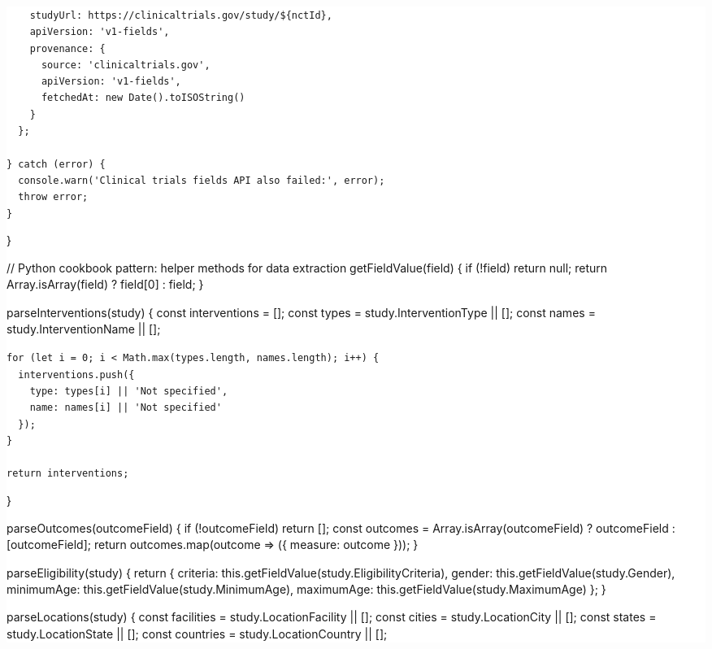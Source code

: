         studyUrl: https://clinicaltrials.gov/study/${nctId},
        apiVersion: 'v1-fields',
        provenance: {
          source: 'clinicaltrials.gov',
          apiVersion: 'v1-fields',
          fetchedAt: new Date().toISOString()
        }
      };
      
    } catch (error) {
      console.warn('Clinical trials fields API also failed:', error);
      throw error;
    }
  }

  // Python cookbook pattern: helper methods for data extraction
  getFieldValue(field) {
    if (!field) return null;
    return Array.isArray(field) ? field[0] : field;
  }

  parseInterventions(study) {
    const interventions = [];
    const types = study.InterventionType || [];
    const names = study.InterventionName || [];
    
    for (let i = 0; i < Math.max(types.length, names.length); i++) {
      interventions.push({
        type: types[i] || 'Not specified',
        name: names[i] || 'Not specified'
      });
    }
    
    return interventions;
  }

  parseOutcomes(outcomeField) {
    if (!outcomeField) return [];
    const outcomes = Array.isArray(outcomeField) ? outcomeField : [outcomeField];
    return outcomes.map(outcome => ({ measure: outcome }));
  }

  parseEligibility(study) {
    return {
      criteria: this.getFieldValue(study.EligibilityCriteria),
      gender: this.getFieldValue(study.Gender),
      minimumAge: this.getFieldValue(study.MinimumAge),
      maximumAge: this.getFieldValue(study.MaximumAge)
    };
  }

  parseLocations(study) {
    const facilities = study.LocationFacility || [];
    const cities = study.LocationCity || [];
    const states = study.LocationState || [];
    const countries = study.LocationCountry || [];
    